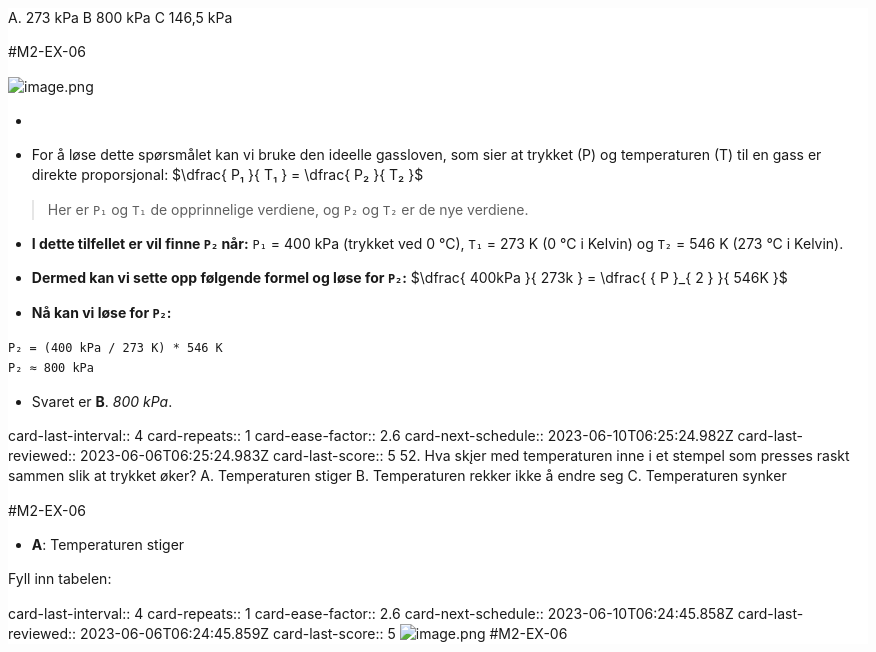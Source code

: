 A. 273 kPa 
B 800 kPa 
C 146,5 kPa

#M2-EX-06

![image.png](/assets/image_1685837198888_0.png)

  + 

  + For å løse dette spørsmålet kan vi bruke den ideelle gassloven, som sier at trykket (P) og temperaturen (T) til en gass er direkte proporsjonal:
$\dfrac{ P₁  }{ T₁  }   =   \dfrac{ P₂  }{ T₂  }$
>Her er `P₁` og `T₁` de opprinnelige verdiene, og `P₂` og `T₂` er de nye verdiene.

  + **I dette tilfellet er vil finne `P₂` når:**
`P₁` = 400 kPa (trykket ved 0 °C), 
`T₁` = 273 K (0 °C i Kelvin) og
`T₂` = 546 K (273 °C i Kelvin).

  + **Dermed kan vi sette opp følgende formel og løse for `P₂`:**
$\dfrac{ 400kPa  }{ 273k  }   =   \dfrac{  { P  }_{ 2  }    }{ 546K  }$

  + **Nå kan vi løse for `P₂`:**
```
P₂ = (400 kPa / 273 K) * 546 K
P₂ ≈ 800 kPa
```

  + Svaret er **B**. *800 kPa*.


card-last-interval:: 4
card-repeats:: 1
card-ease-factor:: 2.6
card-next-schedule:: 2023-06-10T06:25:24.982Z
card-last-reviewed:: 2023-06-06T06:25:24.983Z
card-last-score:: 5
52. Hva skįer med temperaturen inne i et stempel som presses raskt sammen slik at trykket øker?
A. Temperaturen stiger
B. Temperaturen rekker ikke å endre seg 
C. Temperaturen synker

#M2-EX-06

  + **A**: Temperaturen stiger

Fyll inn tabelen: 

card-last-interval:: 4
card-repeats:: 1
card-ease-factor:: 2.6
card-next-schedule:: 2023-06-10T06:24:45.858Z
card-last-reviewed:: 2023-06-06T06:24:45.859Z
card-last-score:: 5
![image.png](/assets/image_1685855330849_0.png) 
#M2-EX-06
